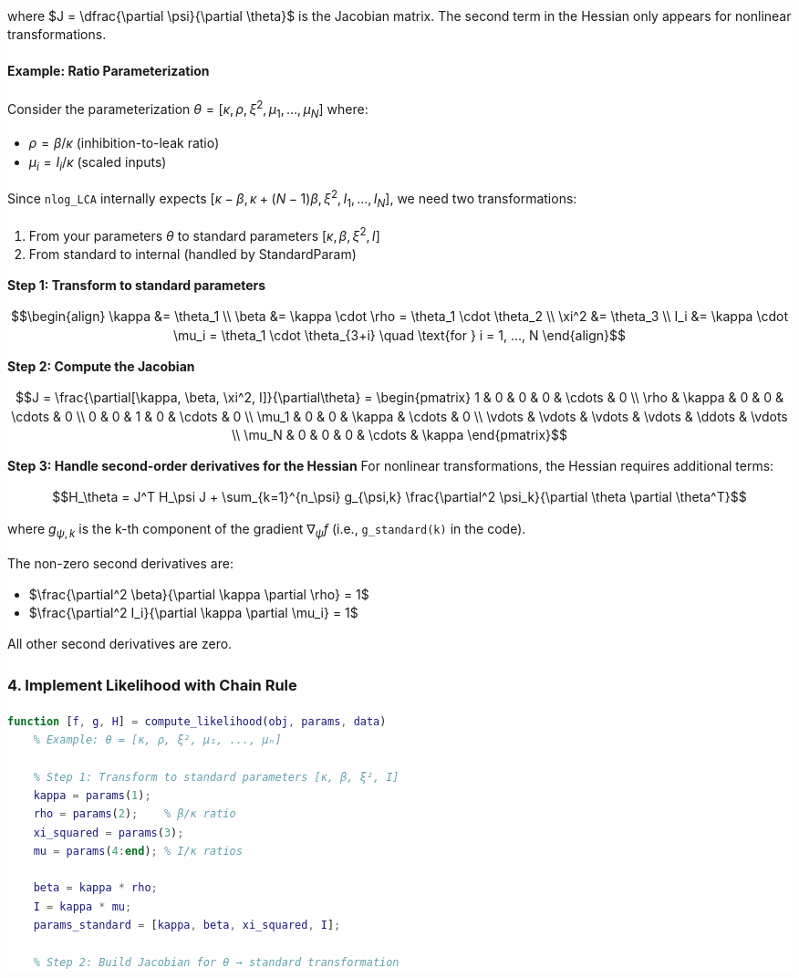 where $`J = \dfrac{\partial \psi}{\partial \theta}`$ is the Jacobian matrix. The second term in the Hessian only appears for nonlinear transformations.

#### Example: Ratio Parameterization

Consider the parameterization $`\theta = [\kappa, \rho, \xi^2, \mu_1, ..., \mu_N]`$ where:
- $`\rho = \beta/\kappa`$ (inhibition-to-leak ratio)
- $`\mu_i = I_i/\kappa`$ (scaled inputs)

Since `nlog_LCA` internally expects $`[\kappa-\beta, \kappa+(N-1)\beta, \xi^2, I_1, ..., I_N]`$, we need two transformations:
1. From your parameters $`\theta`$ to standard parameters $`[\kappa, \beta, \xi^2, I]`$
2. From standard to internal (handled by StandardParam)

**Step 1: Transform to standard parameters**
```math
\begin{align}
\kappa &= \theta_1 \\
\beta &= \kappa \cdot \rho = \theta_1 \cdot \theta_2 \\
\xi^2 &= \theta_3 \\
I_i &= \kappa \cdot \mu_i = \theta_1 \cdot \theta_{3+i} \quad \text{for } i = 1, ..., N
\end{align}
```

**Step 2: Compute the Jacobian**
```math
J = \frac{\partial[\kappa, \beta, \xi^2, I]}{\partial\theta} = \begin{pmatrix}
1 & 0 & 0 & 0 & \cdots & 0 \\
\rho & \kappa & 0 & 0 & \cdots & 0 \\
0 & 0 & 1 & 0 & \cdots & 0 \\
\mu_1 & 0 & 0 & \kappa & \cdots & 0 \\
\vdots & \vdots & \vdots & \vdots & \ddots & \vdots \\
\mu_N & 0 & 0 & 0 & \cdots & \kappa
\end{pmatrix}
```

**Step 3: Handle second-order derivatives for the Hessian**
For nonlinear transformations, the Hessian requires additional terms:
```math
H_\theta = J^T H_\psi J + \sum_{k=1}^{n_\psi} g_{\psi,k} \frac{\partial^2 \psi_k}{\partial \theta \partial \theta^T}
```

where $`g_{\psi,k}`$ is the k-th component of the gradient $`\nabla_\psi f`$ (i.e., `g_standard(k)` in the code).

The non-zero second derivatives are:
- $`\frac{\partial^2 \beta}{\partial \kappa \partial \rho} = 1`$
- $`\frac{\partial^2 I_i}{\partial \kappa \partial \mu_i} = 1`$

All other second derivatives are zero.

### 4. Implement Likelihood with Chain Rule

```matlab
function [f, g, H] = compute_likelihood(obj, params, data)
    % Example: θ = [κ, ρ, ξ², μ₁, ..., μₙ]
    
    % Step 1: Transform to standard parameters [κ, β, ξ², I]
    kappa = params(1);
    rho = params(2);    % β/κ ratio
    xi_squared = params(3);
    mu = params(4:end); % I/κ ratios
    
    beta = kappa * rho;
    I = kappa * mu;
    params_standard = [kappa, beta, xi_squared, I];
    
    % Step 2: Build Jacobian for θ → standard transformation
```